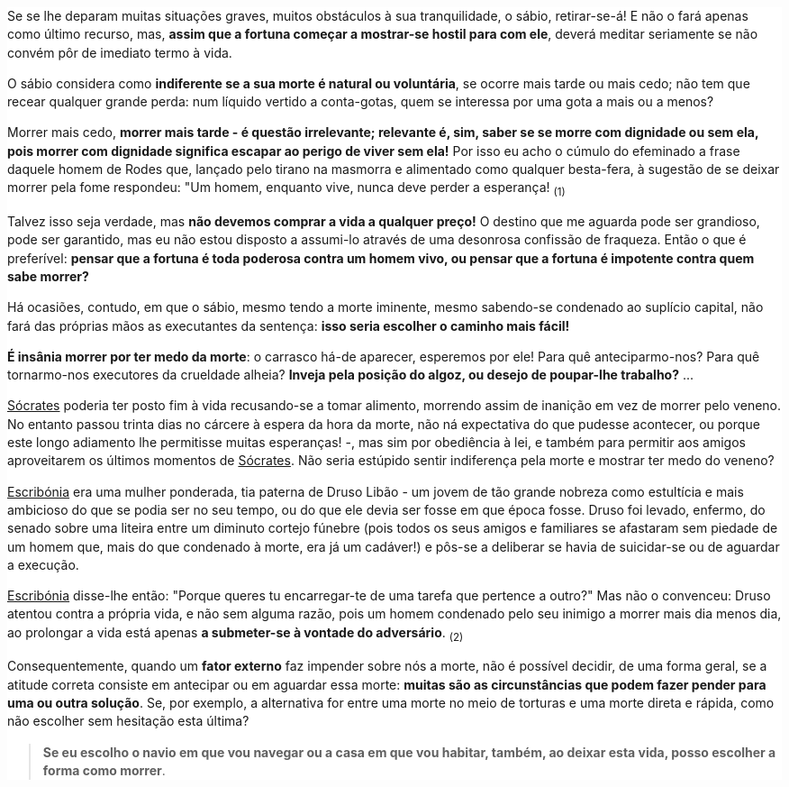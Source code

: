 Se se lhe deparam muitas situações graves, muitos obstáculos à sua tranquilidade, o sábio, retirar-se-á! E não o fará apenas como último recurso, mas, **assim que a fortuna começar a mostrar-se hostil para com ele**, deverá meditar seriamente se não convém pôr de imediato termo à vida. 

O sábio considera como **indiferente se a sua morte é natural ou voluntária**, se ocorre mais tarde ou mais cedo; não tem que recear qualquer grande perda: num líquido vertido a conta-gotas, quem se interessa por uma gota a mais ou a menos?

Morrer mais cedo, **morrer mais tarde - é questão irrelevante; relevante é, sim, saber se se morre com dignidade ou sem ela, pois morrer com dignidade significa escapar ao perigo de viver sem ela!** Por isso eu acho o cúmulo do efeminado a frase daquele homem de Rodes que, lançado pelo tirano na masmorra e alimentado como qualquer besta-fera, à sugestão de se deixar morrer pela fome respondeu: "Um homem, enquanto vive, nunca deve perder a esperança! <sub>(1)</sub>

Talvez isso seja verdade, mas **não devemos comprar a vida a qualquer preço!** O destino que me aguarda pode ser grandioso, pode ser garantido, mas eu não estou disposto a assumi-lo através de uma desonrosa confissão de fraqueza. Então o que é preferível: **pensar que a fortuna é toda poderosa contra um homem vivo, ou pensar que a fortuna é impotente contra quem sabe morrer?**

Há ocasiões, contudo, em que o sábio, mesmo tendo a morte iminente, mesmo sabendo-se condenado ao suplício capital, não fará das próprias mãos as executantes da sentença: **isso seria escolher o caminho mais fácil!**

**É insânia morrer por ter medo da morte**: o carrasco há-de aparecer, esperemos por ele! Para quê anteciparmo-nos? Para quê tornarmo-nos executores da crueldade alheia? **Inveja pela posição do algoz, ou desejo de poupar-lhe trabalho?** ...


[Sócrates](https://en.wikipedia.org/wiki/S%C3%B3crates) poderia ter posto fim à vida recusando-se a tomar alimento, morrendo assim de inanição em vez de morrer pelo veneno. No entanto passou trinta dias no cárcere à espera da hora da morte, não ná expectativa do que pudesse acontecer, ou porque este longo adiamento lhe permitisse muitas esperanças! -, mas sim por obediência à lei, e também para permitir aos amigos aproveitarem os últimos momentos de [Sócrates](https://en.wikipedia.org/wiki/S%C3%B3crates). Não seria estúpido sentir indiferença pela morte e mostrar ter medo do veneno?

[Escribónia](https://pt.wikipedia.org/wiki/Escrib%C3%B3nia) era uma mulher ponderada, tia paterna de Druso Libão - um jovem de tão grande nobreza como estultícia e mais ambicioso do que se podia ser no seu tempo, ou do que ele devia ser fosse em que época fosse. Druso foi levado, enfermo, do senado sobre uma liteira entre um diminuto cortejo fúnebre (pois todos os seus amigos e familiares se afastaram sem piedade de um homem que, mais do que condenado à morte, era já um cadáver!) e pôs-se a deliberar se havia de suicidar-se ou de aguardar a execução. 

[Escribónia](https://pt.wikipedia.org/wiki/Escrib%C3%B3nia) disse-lhe então: "Porque queres tu encarregar-te de uma tarefa que pertence a outro?" Mas não o convenceu: Druso atentou contra a própria vida, e não sem alguma razão, pois um homem condenado pelo seu inimigo a morrer mais dia menos dia, ao prolongar a vida está apenas **a submeter-se à vontade do adversário**. <sub>(2)</sub>

Consequentemente, quando um **fator externo** faz impender sobre nós a morte, não é possível decidir, de uma forma geral, se a atitude correta consiste em antecipar ou em aguardar essa morte: **muitas são as circunstâncias que podem fazer pender para uma ou outra solução**. Se, por exemplo, a alternativa for entre uma morte no meio de torturas e uma morte direta e rápida, como não escolher sem hesitação esta última?

> **Se eu escolho o navio em que vou navegar ou a casa em que vou habitar, também, ao deixar esta vida, posso escolher a forma como morrer**.
